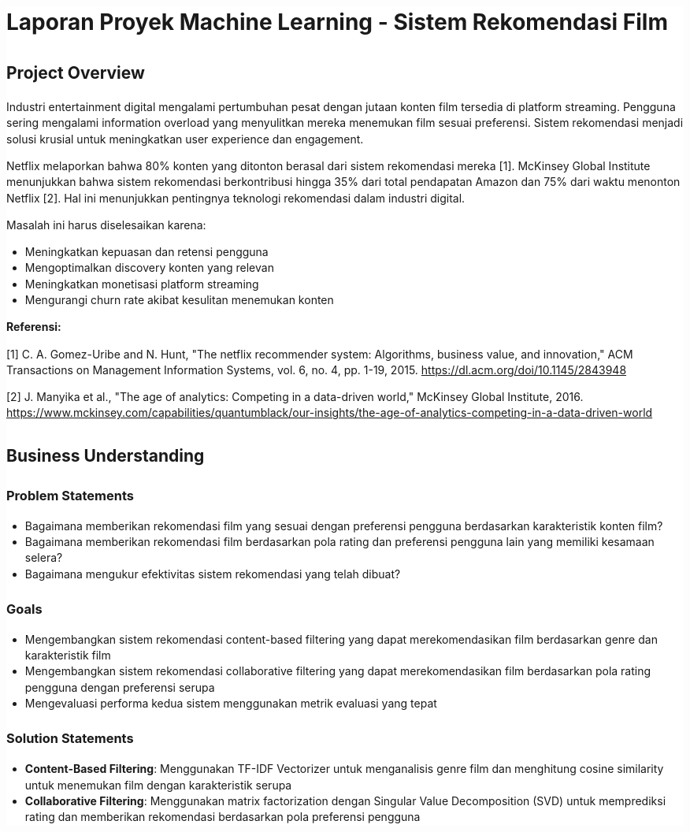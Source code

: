# Laporan Proyek Machine Learning - Sistem Rekomendasi Film

## Project Overview

Industri entertainment digital mengalami pertumbuhan pesat dengan jutaan konten film tersedia di platform streaming. Pengguna sering mengalami information overload yang menyulitkan mereka menemukan film sesuai preferensi. Sistem rekomendasi menjadi solusi krusial untuk meningkatkan user experience dan engagement.

Netflix melaporkan bahwa 80% konten yang ditonton berasal dari sistem rekomendasi mereka [1]. McKinsey Global Institute menunjukkan bahwa sistem rekomendasi berkontribusi hingga 35% dari total pendapatan Amazon dan 75% dari waktu menonton Netflix [2]. Hal ini menunjukkan pentingnya teknologi rekomendasi dalam industri digital.

Masalah ini harus diselesaikan karena:
- Meningkatkan kepuasan dan retensi pengguna
- Mengoptimalkan discovery konten yang relevan
- Meningkatkan monetisasi platform streaming
- Mengurangi churn rate akibat kesulitan menemukan konten

**Referensi:**

[1] C. A. Gomez-Uribe and N. Hunt, "The netflix recommender system: Algorithms, business value, and innovation," ACM Transactions on Management Information Systems, vol. 6, no. 4, pp. 1-19, 2015. https://dl.acm.org/doi/10.1145/2843948

[2] J. Manyika et al., "The age of analytics: Competing in a data-driven world," McKinsey Global Institute, 2016. https://www.mckinsey.com/capabilities/quantumblack/our-insights/the-age-of-analytics-competing-in-a-data-driven-world

## Business Understanding

### Problem Statements

- Bagaimana memberikan rekomendasi film yang sesuai dengan preferensi pengguna berdasarkan karakteristik konten film?
- Bagaimana memberikan rekomendasi film berdasarkan pola rating dan preferensi pengguna lain yang memiliki kesamaan selera?
- Bagaimana mengukur efektivitas sistem rekomendasi yang telah dibuat?

### Goals

- Mengembangkan sistem rekomendasi content-based filtering yang dapat merekomendasikan film berdasarkan genre dan karakteristik film
- Mengembangkan sistem rekomendasi collaborative filtering yang dapat merekomendasikan film berdasarkan pola rating pengguna dengan preferensi serupa
- Mengevaluasi performa kedua sistem menggunakan metrik evaluasi yang tepat

### Solution Statements

- **Content-Based Filtering**: Menggunakan TF-IDF Vectorizer untuk menganalisis genre film dan menghitung cosine similarity untuk menemukan film dengan karakteristik serupa
- **Collaborative Filtering**: Menggunakan matrix factorization dengan Singular Value Decomposition (SVD) untuk memprediksi rating dan memberikan rekomendasi berdasarkan pola preferensi pengguna
